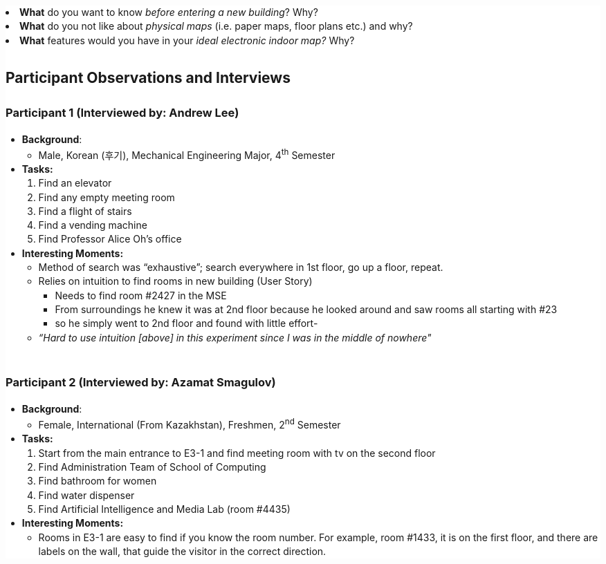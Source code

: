 <li><strong>What</strong> do you want to know <em>before entering a new building</em>? Why?</li>
<li><strong>What</strong> do you not like about <em>physical maps</em> (i.e. paper maps, floor plans etc.) and why?</li>
<li><strong>What</strong> features would you have in your <em>ideal electronic indoor map?</em> Why?</li>
</ol>
<h2 id="participant-observations-and-interviews">Participant Observations and Interviews</h2>
<h3 id="participant-1-interviewed-by-andrew-lee">Participant 1 (Interviewed by: Andrew Lee)</h3>
<ul>
<li><strong>Background</strong>:
<ul>
<li>Male, Korean (후기), Mechanical Engineering Major, 4<sup>th</sup> Semester</li>
</ul>
</li>
<li><strong>Tasks:</strong>
<ol>
<li>Find an elevator</li>
<li>Find any empty meeting room</li>
<li>Find a flight of stairs</li>
<li>Find a vending machine</li>
<li>Find Professor Alice Oh’s office</li>
</ol>
</li>
<li><strong>Interesting Moments:</strong>
<ul>
<li>Method of search was “exhaustive”; search everywhere in 1st floor, go up a floor, repeat.</li>
<li>Relies on intuition to find rooms in new building (User Story)
<ul>
<li>Needs to find room #2427 in the MSE</li>
<li>From surroundings he knew it was at 2nd floor because he looked around and saw rooms all starting with #23</li>
<li>so he simply went to 2nd floor and found with little effort-</li>
</ul>
</li>
<li><em>“Hard to use intuition [above] in this experiment since I was in the middle of nowhere"</em><br>
<strong><img src="https://lh5.googleusercontent.com/3wQ8aV6ZnEa0uCDzcqm-s9h89F5-2nOvCll-bELWzaORKnmBbqpIX4k_LPm376NcAi0M8VJl2UsO2LofU3RnZV8h_liONhqRF0TbUlG9WgbrH359xvFcBqGiIeQuoFbrmXyMIM6uMMA" alt=""></strong></li>
</ul>
</li>
</ul>
<h3 id="participant-2-interviewed-by-azamat-smagulov">Participant 2 (Interviewed by: Azamat Smagulov)</h3>
<ul>
<li><strong>Background</strong>:
<ul>
<li>Female, International (From Kazakhstan), Freshmen, 2<sup>nd</sup> Semester</li>
</ul>
</li>
<li><strong>Tasks:</strong>
<ol>
<li>Start from the main entrance to E3-1 and find meeting room with tv on the second floor</li>
<li>Find Administration Team of School of Computing</li>
<li>Find bathroom for women</li>
<li>Find water dispenser</li>
<li>Find Artificial Intelligence and Media Lab (room #4435)</li>
</ol>
</li>
<li><strong>Interesting Moments:</strong>
<ul>
<li>Rooms in E3-1 are easy to find if you know the room number. For example, room #1433, it is on the first floor, and there are labels on the wall, that guide the visitor in the correct direction.</li>